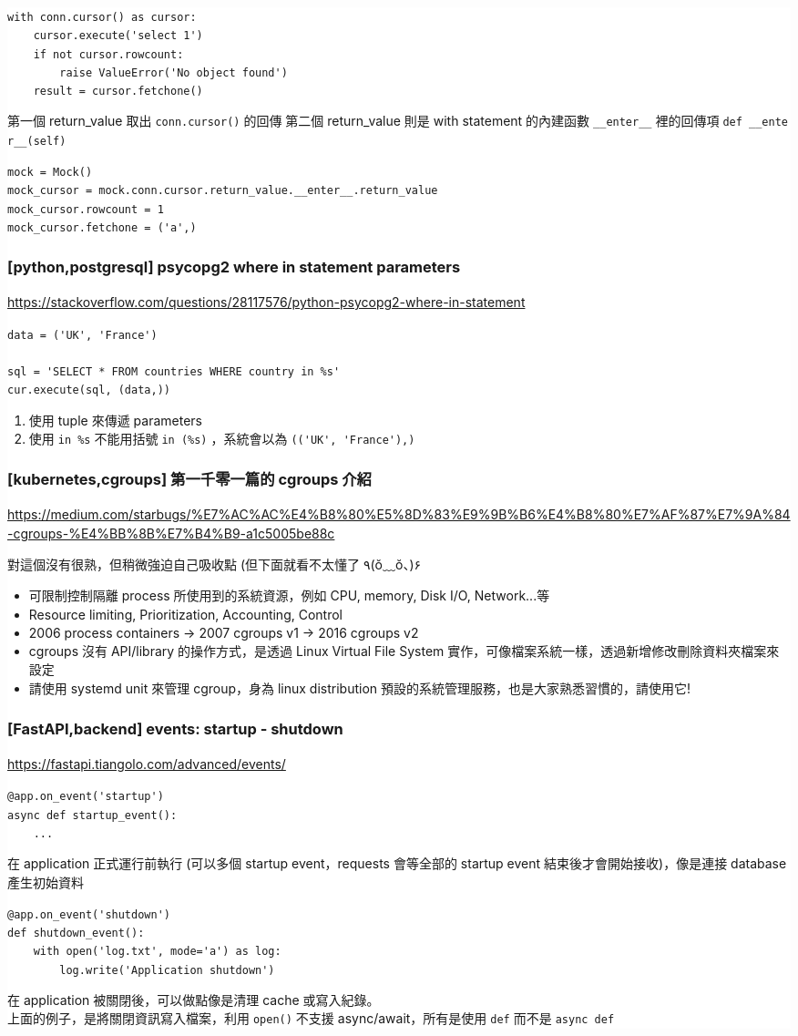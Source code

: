 ```python=
with conn.cursor() as cursor:
    cursor.execute('select 1')
    if not cursor.rowcount:
        raise ValueError('No object found')
    result = cursor.fetchone()
```

第一個 return_value 取出 `conn.cursor()` 的回傳
第二個 return_value 則是 with statement 的內建函數 `__enter__` 裡的回傳項 `def __enter__(self)`
```python=
mock = Mock()
mock_cursor = mock.conn.cursor.return_value.__enter__.return_value
mock_cursor.rowcount = 1
mock_cursor.fetchone = ('a',)
```

### [python,postgresql] psycopg2 where in statement parameters
https://stackoverflow.com/questions/28117576/python-psycopg2-where-in-statement

```python=
data = ('UK', 'France')

sql = 'SELECT * FROM countries WHERE country in %s'
cur.execute(sql, (data,))
```

1. 使用 tuple 來傳遞 parameters
2. 使用 `in %s` 不能用括號 `in (%s)` ，系統會以為 `(('UK', 'France'),)`

### [kubernetes,cgroups] 第一千零一篇的 cgroups 介紹
https://medium.com/starbugs/%E7%AC%AC%E4%B8%80%E5%8D%83%E9%9B%B6%E4%B8%80%E7%AF%87%E7%9A%84-cgroups-%E4%BB%8B%E7%B4%B9-a1c5005be88c

對這個沒有很熟，但稍微強迫自己吸收點 (但下面就看不太懂了 ٩(ŏ﹏ŏ、)۶
- 可限制控制隔離 process 所使用到的系統資源，例如 CPU, memory, Disk I/O, Network...等
- Resource limiting, Prioritization, Accounting, Control
- 2006 process containers -> 2007 cgroups v1 -> 2016 cgroups v2
- cgroups 沒有 API/library 的操作方式，是透過 Linux Virtual File System 實作，可像檔案系統一樣，透過新增修改刪除資料夾檔案來設定
- 請使用 systemd unit 來管理 cgroup，身為 linux distribution 預設的系統管理服務，也是大家熟悉習慣的，請使用它! 


### [FastAPI,backend] events: startup - shutdown
https://fastapi.tiangolo.com/advanced/events/

```python=
@app.on_event('startup')
async def startup_event():
    ...
```
在 application 正式運行前執行 (可以多個 startup event，requests 會等全部的 startup event 結束後才會開始接收)，像是連接 database 產生初始資料

```python=
@app.on_event('shutdown')
def shutdown_event():
    with open('log.txt', mode='a') as log:
        log.write('Application shutdown')
```
在 application 被關閉後，可以做點像是清理 cache 或寫入紀錄。  
上面的例子，是將關閉資訊寫入檔案，利用 `open()` 不支援 async/await，所有是使用 `def` 而不是 `async def`
